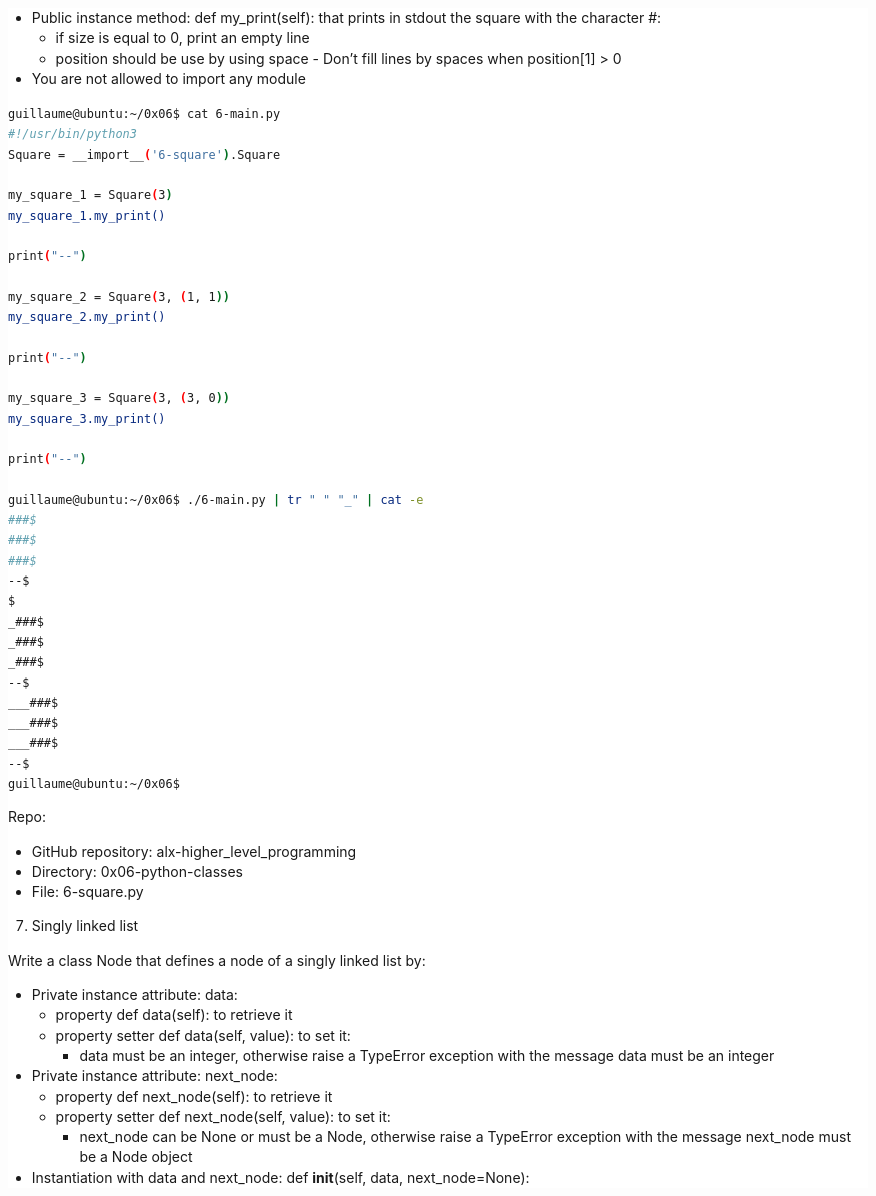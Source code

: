 + Public instance method: def my_print(self): that prints in stdout the square with the character #:
  + if size is equal to 0, print an empty line
  + position should be use by using space - Don’t fill lines by spaces when position[1] > 0
+ You are not allowed to import any module

```bash
guillaume@ubuntu:~/0x06$ cat 6-main.py
#!/usr/bin/python3
Square = __import__('6-square').Square

my_square_1 = Square(3)
my_square_1.my_print()

print("--")

my_square_2 = Square(3, (1, 1))
my_square_2.my_print()

print("--")

my_square_3 = Square(3, (3, 0))
my_square_3.my_print()

print("--")

guillaume@ubuntu:~/0x06$ ./6-main.py | tr " " "_" | cat -e
###$
###$
###$
--$
$
_###$
_###$
_###$
--$
___###$
___###$
___###$
--$
guillaume@ubuntu:~/0x06$
```

Repo:

+ GitHub repository: alx-higher_level_programming
+ Directory: 0x06-python-classes
+ File: 6-square.py

7. Singly linked list

Write a class Node that defines a node of a singly linked list by:

+ Private instance attribute: data:
  + property def data(self): to retrieve it
  + property setter def data(self, value): to set it:
    + data must be an integer, otherwise raise a TypeError exception with the message data must be an integer
+ Private instance attribute: next_node:
  + property def next_node(self): to retrieve it
  + property setter def next_node(self, value): to set it:
    + next_node can be None or must be a Node, otherwise raise a TypeError exception with the message next_node must be a Node object
+ Instantiation with data and next_node: def __init__(self, data, next_node=None):
